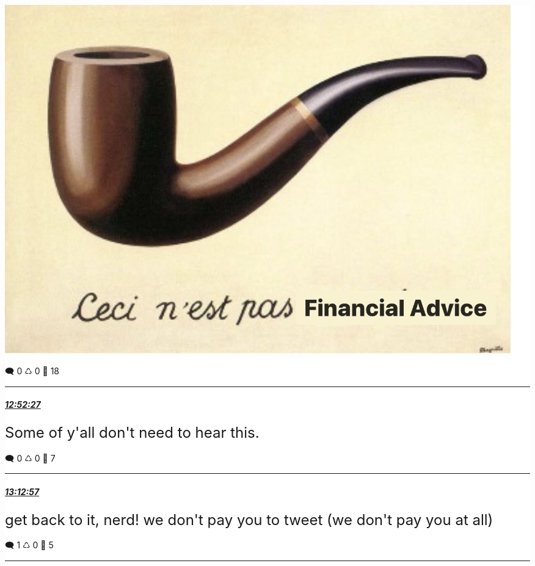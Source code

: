 ![image from twitter](/images/from_twitter/E1nA6zZVoAAs5YN.jpg)


🗨️ 0 ♺ 0 🤍  18   

---
    
#### <a href = "https://twitter.com/deepfates/status/1394365211088355328">*12:52:27*</a>

<font size="5">Some of y'all don't need to hear this.</font>



🗨️ 0 ♺ 0 🤍  7   

---
    
#### <a href = "https://twitter.com/deepfates/status/1394370370350821379">*13:12:57*</a>

<font size="5">get back to it, nerd! we don't pay you to tweet (we don't pay you at all)</font>



🗨️ 1 ♺ 0 🤍  5   

---
    